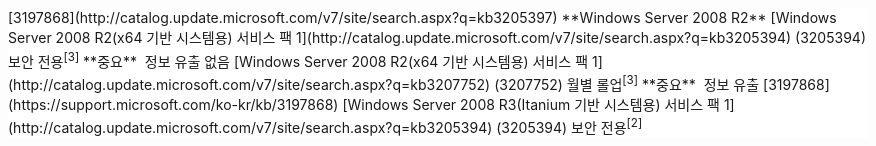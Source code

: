 </td>
<td style="border:1px solid black;">
[3197868](http://catalog.update.microsoft.com/v7/site/search.aspx?q=kb3205397)

</td>
</tr>
<tr>
<td style="border:1px solid black;" colspan="3">
**Windows Server 2008 R2**

</td>
</tr>
<tr>
<td style="border:1px solid black;">
[Windows Server 2008 R2(x64 기반 시스템용) 서비스 팩 1](http://catalog.update.microsoft.com/v7/site/search.aspx?q=kb3205394)  
(3205394)  
보안 전용<sup>[3]</sup>

</td>
<td style="border:1px solid black;">
**중요**   
정보 유출

</td>
<td style="border:1px solid black;">
없음

</td>
</tr>
<tr>
<td style="border:1px solid black;">
[Windows Server 2008 R2(x64 기반 시스템용) 서비스 팩 1](http://catalog.update.microsoft.com/v7/site/search.aspx?q=kb3207752)  
(3207752)  
월별 롤업<sup>[3]</sup>

</td>
<td style="border:1px solid black;">
**중요**   
정보 유출

</td>
<td style="border:1px solid black;">
[3197868](https://support.microsoft.com/ko-kr/kb/3197868)

</td>
</tr>
<tr>
<td style="border:1px solid black;">
[Windows Server 2008 R3(Itanium 기반 시스템용) 서비스 팩 1](http://catalog.update.microsoft.com/v7/site/search.aspx?q=kb3205394)  
(3205394)  
보안 전용<sup>[2]</sup>
